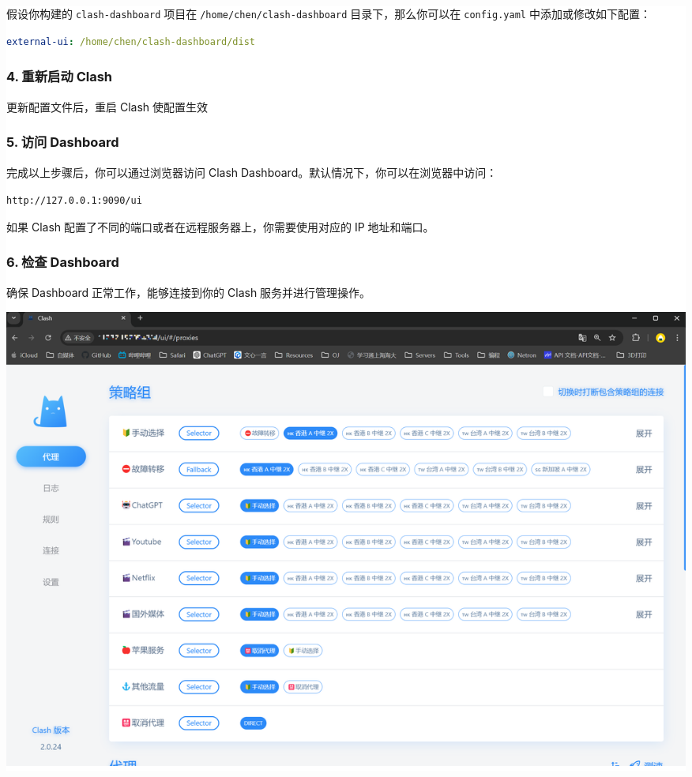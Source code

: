 假设你构建的 `clash-dashboard` 项目在 `/home/chen/clash-dashboard` 目录下，那么你可以在 `config.yaml` 中添加或修改如下配置：

```yaml
external-ui: /home/chen/clash-dashboard/dist
```

### 4. **重新启动 Clash**

更新配置文件后，重启 Clash 使配置生效

### 5. **访问 Dashboard**

完成以上步骤后，你可以通过浏览器访问 Clash Dashboard。默认情况下，你可以在浏览器中访问：

```
http://127.0.0.1:9090/ui
```

如果 Clash 配置了不同的端口或者在远程服务器上，你需要使用对应的 IP 地址和端口。

### 6. **检查 Dashboard**

确保 Dashboard 正常工作，能够连接到你的 Clash 服务并进行管理操作。

![Alt text](../Pics/PixPin_2024-09-02_14-13-02.png)
